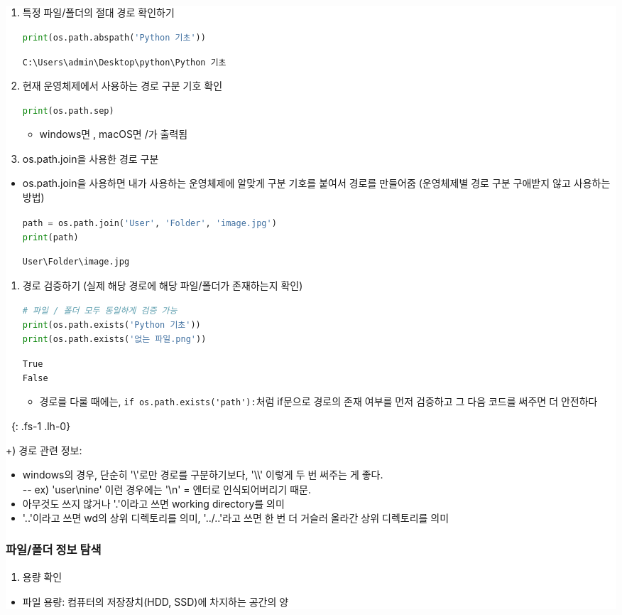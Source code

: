 1. 특정 파일/폴더의 절대 경로 확인하기

    ```python
    print(os.path.abspath('Python 기초'))
    ```
    ```
    C:\Users\admin\Desktop\python\Python 기초
    ```

1. 현재 운영체제에서 사용하는 경로 구분 기호 확인

    ```python
    print(os.path.sep)
    ```
    - windows면 \, macOS면 /가 출력됨

1. os.path.join을 사용한 경로 구분
- os.path.join을 사용하면 내가 사용하는 운영체제에 알맞게 구분 기호를 붙여서 경로를 만들어줌 (운영체제별 경로 구분 구애받지 않고 사용하는 방법)

    ```python
    path = os.path.join('User', 'Folder', 'image.jpg')
    print(path)
    ```
    ```
    User\Folder\image.jpg
    ```

1. 경로 검증하기 (실제 해당 경로에 해당 파일/폴더가 존재하는지 확인)

    ```python
    # 파일 / 폴더 모두 동일하게 검증 가능
    print(os.path.exists('Python 기초'))
    print(os.path.exists('없는 파일.png'))
    ```
    ```
    True
    False
    ```
    - 경로를 다룰 때에는, `if os.path.exists('path'):`처럼 if문으로 경로의 존재 여부를 먼저 검증하고 그 다음 코드를 써주면 더 안전하다

&nbsp;
{: .fs-1 .lh-0}

+) 경로 관련 정보:
- windows의 경우, 단순히 '\\'로만 경로를 구분하기보다, '\\\\' 이렇게 두 번 써주는 게 좋다.   
    -- ex) 'user\nine' 이런 경우에는 '\n' = 엔터로 인식되어버리기 때문.
- 아무것도 쓰지 않거나 '.'이라고 쓰면 working directory를 의미
- '..'이라고 쓰면 wd의 상위 디렉토리를 의미, '../..'라고 쓰면 한 번 더 거슬러 올라간 상위 디렉토리를 의미


### 파일/폴더 정보 탐색

1. 용량 확인
- 파일 용량: 컴퓨터의 저장장치(HDD, SSD)에 차지하는 공간의 양
